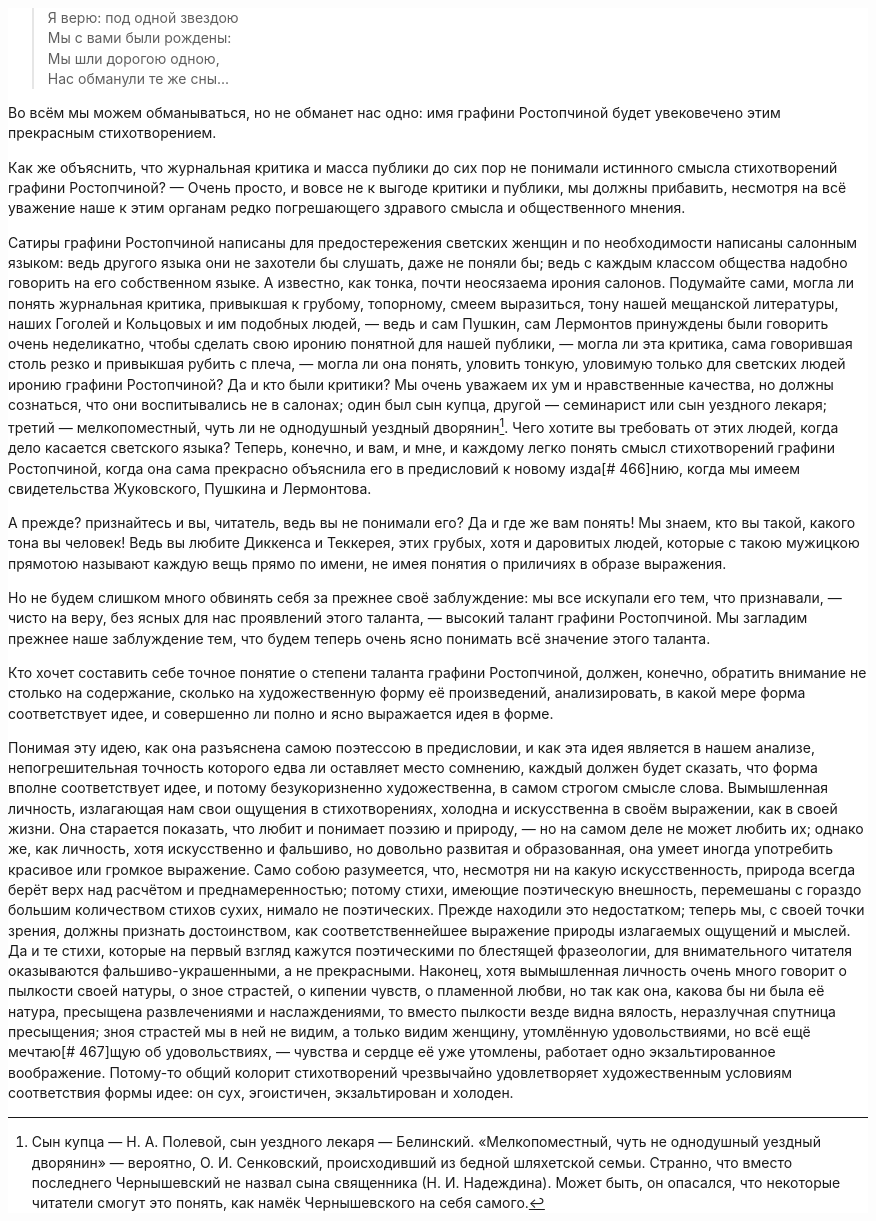 > Я верю: под одной звездою \
> Мы с вами были рождены: \
> Мы шли дорогою одною, \
> Нас обманули те же сны...

Во всём мы можем обманываться, но не обманет нас одно: имя графини Ростопчиной будет увековечено этим прекрасным стихотворением.

Как же объяснить, что журнальная критика и масса публики до сих пор не понимали истинного смысла стихотворений графини Ростопчиной? — Очень просто, и вовсе не к выгоде критики и публики, мы должны прибавить, несмотря на всё уважение наше к этим органам редко погрешающего здравого смысла и общественного мнения.

Сатиры графини Ростопчиной написаны для предостережения светских женщин и по необходимости написаны салонным языком: ведь другого языка они не захотели бы слушать, даже не поняли бы; ведь с каждым классом общества надобно говорить на его собственном языке. А известно, как тонка, почти неосязаема ирония салонов. Подумайте сами, могла ли понять журнальная критика, привыкшая к грубому, топорному, смеем выразиться, тону нашей мещанской литературы, наших Гоголей и Кольцовых и им подобных людей, — ведь и сам Пушкин, сам Лермонтов принуждены были говорить очень неделикатно, чтобы сделать свою иронию понятной для нашей публики, — могла ли эта критика, сама говорившая столь резко и привыкшая рубить с плеча, — могла ли она понять, уловить тонкую, уловимую только для светских людей иронию графини Ростопчиной? Да и кто были критики? Мы очень уважаем их ум и нравственные качества, но должны сознаться, что они воспитывались не в салонах; один был сын купца, другой — семинарист или сын уездного лекаря; третий — мелкопоместный, чуть ли не однодушный уездный дворянин[^4663]. Чего хотите вы требовать от этих людей, когда дело касается светского языка? Теперь, конечно, и вам, и мне, и каждому легко понять смысл стихотворений графини Ростопчиной, когда она сама прекрасно объяснила его в предисловий к новому изда[# 466]нию, когда мы имеем свидетельства Жуковского, Пушкина и Лермонтова.

[^4663]: Сын купца — Н. А. Полевой, сын уездного лекаря — Белинский. «Мелкопоместный, чуть не однодушный уездный дворянин» — вероятно, О. И. Сенковский, происходивший из бедной шляхетской семьи. Странно, что вместо последнего Чернышевский не назвал сына священника (Н. И. Надеждина). Может быть, он опасался, что некоторые читатели смогут это понять, как намёк Чернышевского на себя самого.

А прежде? признайтесь и вы, читатель, ведь вы не понимали его? Да и где же вам понять! Мы знаем, кто вы такой, какого тона вы человек! Ведь вы любите Диккенса и Теккерея, этих грубых, хотя и даровитых людей, которые с такою мужицкою прямотою называют каждую вещь прямо по имени, не имея понятия о приличиях в образе выражения.

Но не будем слишком много обвинять себя за прежнее своё заблуждение: мы все искупали его тем, что признавали, — чисто на веру, без ясных для нас проявлений этого таланта, — высокий талант графини Ростопчиной. Мы загладим прежнее наше заблуждение тем, что будем теперь очень ясно понимать всё значение этого таланта.

Кто хочет составить себе точное понятие о степени таланта графини Ростопчиной, должен, конечно, обратить внимание не столько на содержание, сколько на художественную форму её произведений, анализировать, в какой мере форма соответствует идее, и совершенно ли полно и ясно выражается идея в форме.

Понимая эту идею, как она разъяснена самою поэтессою в предисловии, и как эта идея является в нашем анализе, непогрешительная точность которого едва ли оставляет место сомнению, каждый должен будет сказать, что форма вполне соответствует идее, и потому безукоризненно художественна, в самом строгом смысле слова. Вымышленная личность, излагающая нам свои ощущения в стихотворениях, холодна и искусственна в своём выражении, как в своей жизни. Она старается показать, что любит и понимает поэзию и природу, — но на самом деле не может любить их; однако же, как личность, хотя искусственно и фальшиво, но довольно развитая и образованная, она умеет иногда употребить красивое или громкое выражение. Само собою разумеется, что, несмотря ни на какую искусственность, природа всегда берёт верх над расчётом и преднамеренностью; потому стихи, имеющие поэтическую внешность, перемешаны с гораздо большим количеством стихов сухих, нимало не поэтических. Прежде находили это недостатком; теперь мы, с своей точки зрения, должны признать достоинством, как соответственнейшее выражение природы излагаемых ощущений и мыслей. Да и те стихи, которые на первый взгляд кажутся поэтическими по блестящей фразеологии, для внимательного читателя оказываются фальшиво-украшенными, а не прекрасными. Наконец, хотя вымышленная личность очень много говорит о пылкости своей натуры, о зное страстей, о кипении чувств, о пламенной любви, но так как она, какова бы ни была её натура, пресыщена развлечениями и наслаждениями, то вместо пылкости везде видна вялость, неразлучная спутница пресыщения; зноя страстей мы в ней не видим, а только видим женщину, утомлённую удовольствиями, но всё ещё мечтаю[# 467]щую об удовольствиях, — чувства и сердце её уже утомлены, работает одно экзальтированное воображение. Потому-то общий колорит стихотворений чрезвычайно удовлетворяет художественным условиям соответствия формы идее: он сух, эгоистичен, экзальтирован и холоден.


[^4531]: Чернышевский неоднократно высказывался о произведениях графини Е. П. Ростопчиной. Совершенно естественно, что его отношение к представительнице консервативно-дворянских тенденций в литературе и защитнице «чистого искусства» было резко отрицательным. Таким оно было и у Добролюбова, написавшего в 1857 году рецензию на роман в письмах Ростопчиной «У пристани». В этой рецензии Добролюбов прибегает к тому же приёму вышучивания Ростопчиной, что и Чернышевский: он делал вид, что принимает главную героиню романа, выражающую в сильной степени взгляды и стремления самого автора, за сатирическое изображение, и хвалит Ростопчину за тонкость и меткость её сатиры.
[^4542]: В. Г. Белинский.
[^454*]: Приводим здесь это поэтическое воспоминание:
[^454**]: Александром Сергеевичем Пушкиным. *Примеч. автора.*. *Авт.* 
[^455*]: Заключения критика, которого мы цитировали, выражены в следующих словах:
[^4681]: «Вестник естественных наук» — журнал, издававшийся Московским обществом испытателей природы в 1854—1860 годах.
[^4691]: «Журнал садоводства» издавался в Москве Российским обществом любителей садоводства в 1838—1859 годах и затем в 1861—1863 годах.
[^475r]: Здравствуй, мой милый! — *Ред.*
[^4781]: Из стихотворения Лермонтова «Не верь себе».
[^481r]: Материнское воспитание. — *Ред.*
[^4831]: «Записки Кавказского отдела императорского Русского географического общества» — журнал, издававшийся в 1852—1884 годах. Выходил в неопределённые сроки отдельными книжками (преимущественно в Тифлисе).
